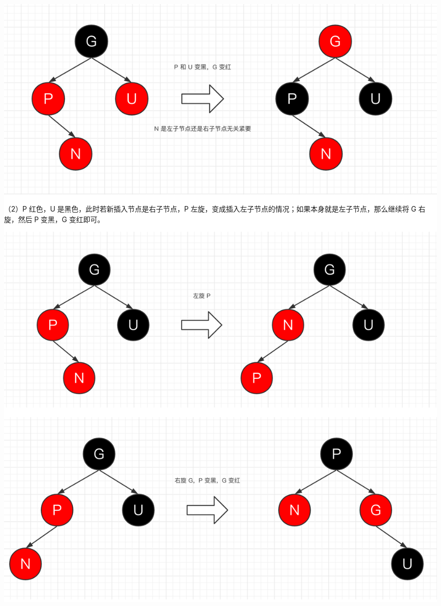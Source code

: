    ![调整1](../../attachments/Java/007-change-1.png)

   （2）P 红色，U 是黑色，此时若新插入节点是右子节点，P 左旋，变成插入左子节点的情况；如果本身就是左子节点，那么继续将 G 右旋，然后 P 变黑，G 变红即可。

   ![调整3](../../attachments/Java/007-change-2.png)

   ![调整4](../../attachments/Java/007-change-3.png)
